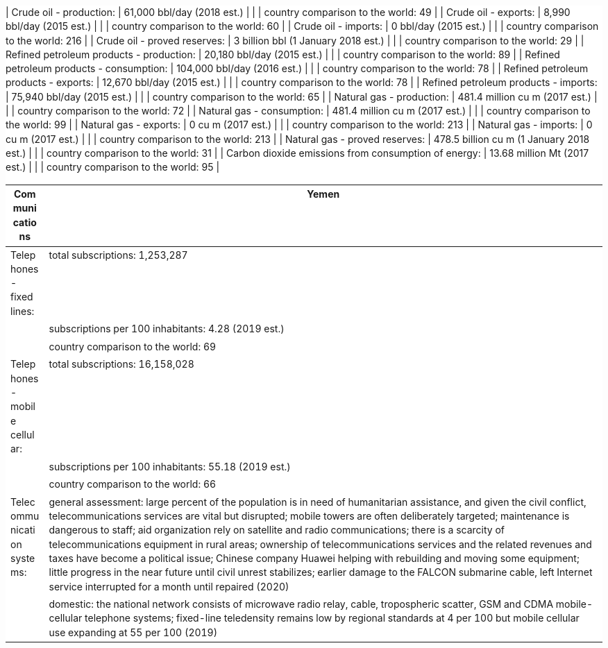 | Crude oil - production: | 61,000 bbl/day (2018 est.) |
| | country comparison to the world: 49 |
| Crude oil - exports: | 8,990 bbl/day (2015 est.) |
| | country comparison to the world: 60 |
| Crude oil - imports: | 0 bbl/day (2015 est.) |
| | country comparison to the world: 216 |
| Crude oil - proved reserves: | 3 billion bbl (1 January 2018 est.) |
| | country comparison to the world: 29 |
| Refined petroleum products - production: | 20,180 bbl/day (2015 est.) |
| | country comparison to the world: 89 |
| Refined petroleum products - consumption: | 104,000 bbl/day (2016 est.) |
| | country comparison to the world: 78 |
| Refined petroleum products - exports: | 12,670 bbl/day (2015 est.) |
| | country comparison to the world: 78 |
| Refined petroleum products - imports: | 75,940 bbl/day (2015 est.) |
| | country comparison to the world: 65 |
| Natural gas - production: | 481.4 million cu m (2017 est.) |
| | country comparison to the world: 72 |
| Natural gas - consumption: | 481.4 million cu m (2017 est.) |
| | country comparison to the world: 99 |
| Natural gas - exports: | 0 cu m (2017 est.) |
| | country comparison to the world: 213 |
| Natural gas - imports: | 0 cu m (2017 est.) |
| | country comparison to the world: 213 |
| Natural gas - proved reserves: | 478.5 billion cu m (1 January 2018 est.) |
| | country comparison to the world: 31 |
| Carbon dioxide emissions from consumption of energy: | 13.68 million Mt (2017 est.) |
| | country comparison to the world: 95 |

| Communications | Yemen |
| --- | --- |
| Telephones - fixed lines: | total subscriptions: 1,253,287 |
| | subscriptions per 100 inhabitants: 4.28 (2019 est.) |
| | country comparison to the world: 69 |
| Telephones - mobile cellular: | total subscriptions: 16,158,028 |
| | subscriptions per 100 inhabitants: 55.18 (2019 est.) |
| | country comparison to the world: 66 |
| Telecommunication systems: | general assessment: large percent of the population is in need of humanitarian assistance, and given the civil conflict, telecommunications services are vital but disrupted; mobile towers are often deliberately targeted; maintenance is dangerous to staff; aid organization rely on satellite and radio communications; there is a scarcity of telecommunications equipment in rural areas; ownership of telecommunications services and the related revenues and taxes have become a political issue; Chinese company Huawei helping with rebuilding and moving some equipment; little progress in the near future until civil unrest stabilizes; earlier damage to the FALCON submarine cable, left Internet service interrupted for a month until repaired (2020) |
| | domestic: the national network consists of microwave radio relay, cable, tropospheric scatter, GSM and CDMA mobile-cellular telephone systems; fixed-line teledensity remains low by regional standards at 4 per 100 but mobile cellular use expanding at 55 per 100 (2019) |